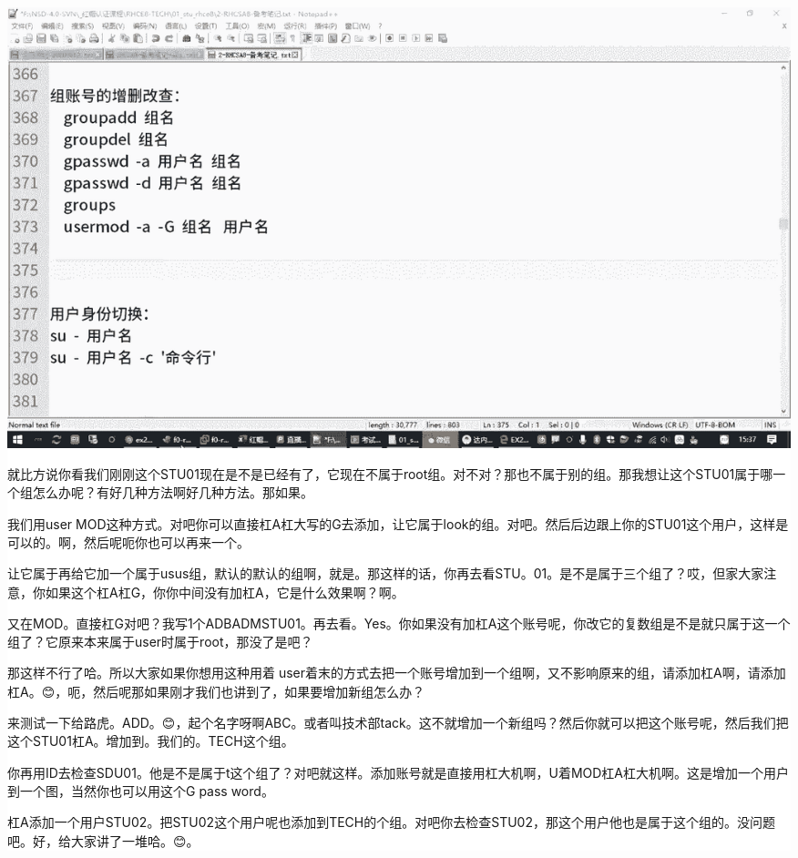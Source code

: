 ![](img/ca804b9ac6d35246c197010cfa9c4cde_64.png)

就比方说你看我们刚刚这个STU01现在是不是已经有了，它现在不属于root组。对不对？那也不属于别的组。那我想让这个STU01属于哪一个组怎么办呢？有好几种方法啊好几种方法。那如果。

我们用user MOD这种方式。对吧你可以直接杠A杠大写的G去添加，让它属于look的组。对吧。然后后边跟上你的STU01这个用户，这样是可以的。啊，然后呢呃你也可以再来一个。

让它属于再给它加一个属于usus组，默认的默认的组啊，就是。那这样的话，你再去看STU。01。是不是属于三个组了？哎，但家大家注意，你如果这个杠A杠G，你你中间没有加杠A，它是什么效果啊？啊。

又在MOD。直接杠G对吧？我写1个ADBADMSTU01。再去看。Yes。你如果没有加杠A这个账号呢，你改它的复数组是不是就只属于这一个组了？它原来本来属于user时属于root，那没了是吧？

那这样不行了哈。所以大家如果你想用这种用着 user着末的方式去把一个账号增加到一个组啊，又不影响原来的组，请添加杠A啊，请添加杠A。😊，呃，然后呢那如果刚才我们也讲到了，如果要增加新组怎么办？

来测试一下给路虎。ADD。😊，起个名字呀啊ABC。或者叫技术部tack。这不就增加一个新组吗？然后你就可以把这个账号呢，然后我们把这个STU01杠A。增加到。我们的。TECH这个组。

你再用ID去检查SDU01。他是不是属于t这个组了？对吧就这样。添加账号就是直接用杠大机啊，U着MOD杠A杠大机啊。这是增加一个用户到一个图，当然你也可以用这个G pass word。

杠A添加一个用户STU02。把STU02这个用户呢也添加到TECH的个组。对吧你去检查STU02，那这个用户他也是属于这个组的。没问题吧。好，给大家讲了一堆哈。😊。


